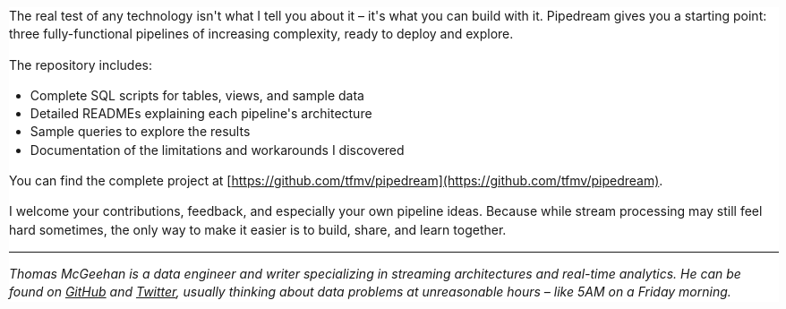 The real test of any technology isn't what I tell you about it – it's what you can build with it. Pipedream gives you a starting point: three fully-functional pipelines of increasing complexity, ready to deploy and explore.

The repository includes:

- Complete SQL scripts for tables, views, and sample data
- Detailed READMEs explaining each pipeline's architecture
- Sample queries to explore the results
- Documentation of the limitations and workarounds I discovered

You can find the complete project at [https://github.com/tfmv/pipedream](https://github.com/tfmv/pipedream).

I welcome your contributions, feedback, and especially your own pipeline ideas. Because while stream processing may still feel hard sometimes, the only way to make it easier is to build, share, and learn together.

---

*Thomas McGeehan is a data engineer and writer specializing in streaming architectures and real-time analytics. He can be found on [GitHub](https://github.com/tfmv) and [Twitter](https://twitter.com/mcgeehan), usually thinking about data problems at unreasonable hours – like 5AM on a Friday morning.*
